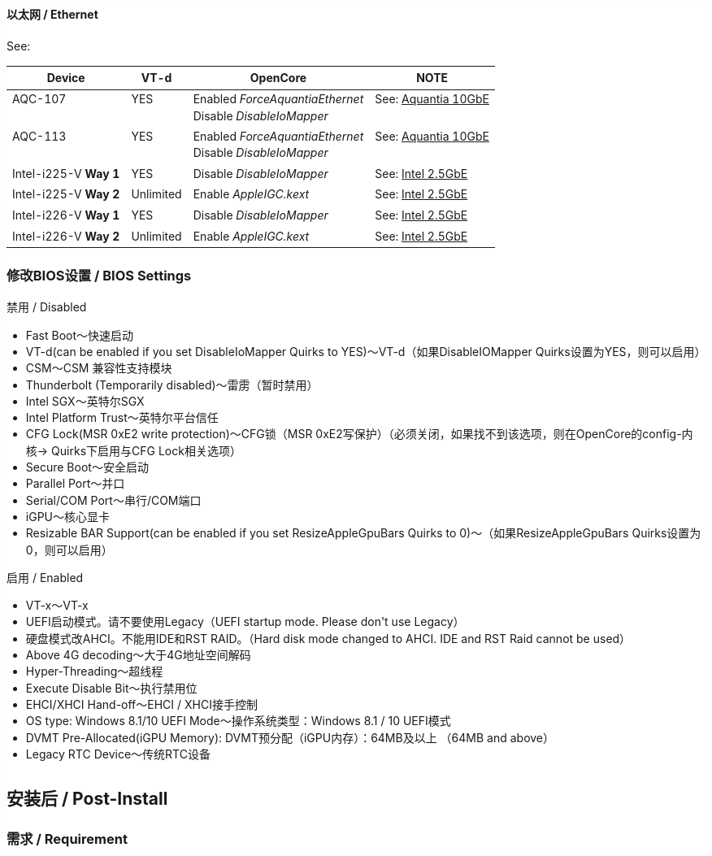 #### 以太网 / Ethernet

See:

| Device                 | VT-d      | OpenCore                                                     | NOTE                                                         |
| ---------------------- | --------- | ------------------------------------------------------------ | ------------------------------------------------------------ |
| AQC-107                | YES       | Enabled *ForceAquantiaEthernet*<br>Disable *DisableIoMapper* | See: [Aquantia 10GbE](https://github.com/Fu-Yuxuan-hub/General-EFI-for-H610-B660-Z690-B760-Z790/tree/main/Aquantia%2010GbE) |
| AQC-113                | YES       | Enabled *ForceAquantiaEthernet*<br/>Disable *DisableIoMapper* | See: [Aquantia 10GbE](https://github.com/Fu-Yuxuan-hub/General-EFI-for-H610-B660-Z690-B760-Z790/tree/main/Aquantia%2010GbE) |
| Intel-i225-V **Way 1** | YES       | Disable *DisableIoMapper*                                    | See: [Intel 2.5GbE](https://github.com/Fu-Yuxuan-hub/General-EFI-for-H610-B660-Z690-B760-Z790/tree/main/Intel%202.5GbE) |
| Intel-i225-V **Way 2** | Unlimited | Enable *AppleIGC.kext*                                       | See: [Intel 2.5GbE](https://github.com/Fu-Yuxuan-hub/General-EFI-for-H610-B660-Z690-B760-Z790/tree/main/Intel%202.5GbE) |
| Intel-i226-V **Way 1** | YES       | Disable *DisableIoMapper*                                    | See: [Intel 2.5GbE](https://github.com/Fu-Yuxuan-hub/General-EFI-for-H610-B660-Z690-B760-Z790/tree/main/Intel%202.5GbE) |
| Intel-i226-V **Way 2** | Unlimited | Enable *AppleIGC.kext*                                       | See: [Intel 2.5GbE](https://github.com/Fu-Yuxuan-hub/General-EFI-for-H610-B660-Z690-B760-Z790/tree/main/Intel%202.5GbE) |

### 修改BIOS设置 / BIOS Settings

禁用 / Disabled

* Fast Boot～快速启动
* VT-d(can be enabled if you set DisableIoMapper Quirks to YES)～VT-d（如果DisableIOMapper Quirks设置为YES，则可以启用）
* CSM～CSM 兼容性支持模块
* Thunderbolt (Temporarily disabled)～雷雳（暂时禁用）
* Intel SGX～英特尔SGX
* Intel Platform Trust～英特尔平台信任
* CFG Lock(MSR 0xE2 write protection)～CFG锁（MSR 0xE2写保护）（必须关闭，如果找不到该选项，则在OpenCore的config-内核-> Quirks下启用与CFG Lock相关选项）
* Secure Boot～安全启动
* Parallel Port～并口
* Serial/COM Port～串行/COM端口
* iGPU～核心显卡
* Resizable BAR Support(can be enabled if you set ResizeAppleGpuBars Quirks to 0)～（如果ResizeAppleGpuBars Quirks设置为0，则可以启用）

启用 / Enabled

* VT-x～VT-x
* UEFI启动模式。请不要使用Legacy（UEFI startup mode. Please don't use Legacy）
* 硬盘模式改AHCI。不能用IDE和RST RAID。（Hard disk mode changed to AHCI. IDE and RST Raid cannot be used）
* Above 4G decoding～大于4G地址空间解码
* Hyper-Threading～超线程
* Execute Disable Bit～执行禁用位
* EHCI/XHCI Hand-off～EHCI / XHCI接手控制
* OS type: Windows 8.1/10 UEFI Mode～操作系统类型：Windows 8.1 / 10 UEFI模式
* DVMT Pre-Allocated(iGPU Memory): DVMT预分配（iGPU内存）：64MB及以上 （64MB and above）
* Legacy RTC Device～传统RTC设备

## 安装后 / Post-Install

### 需求 / Requirement
